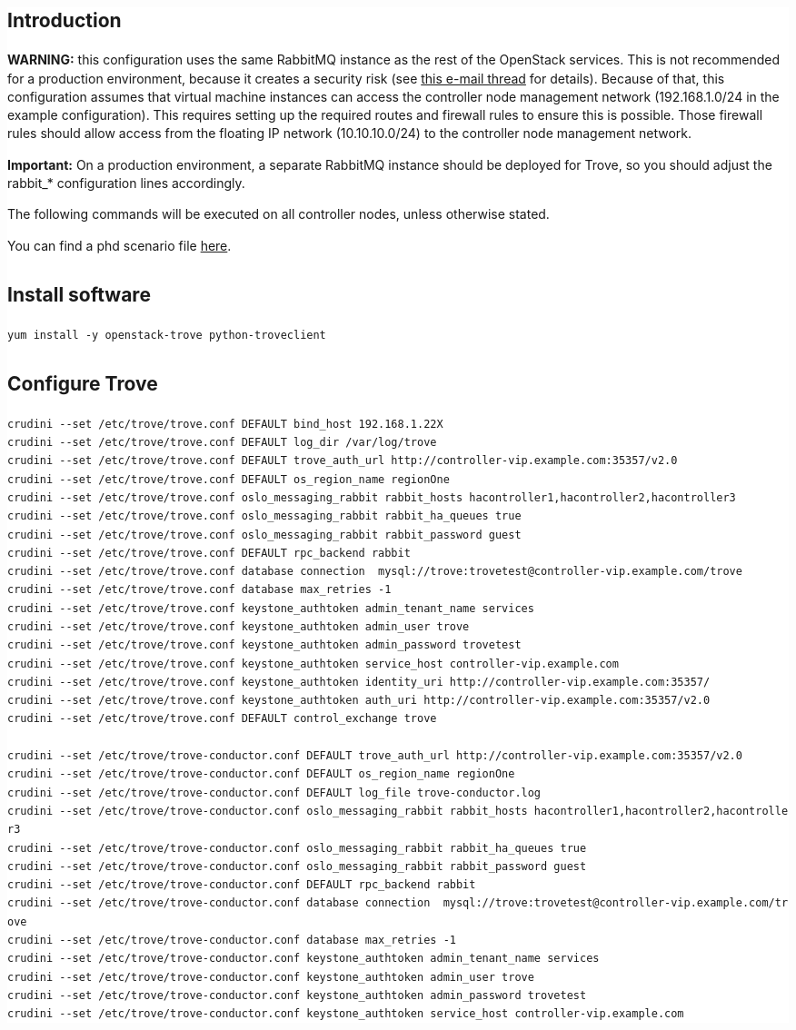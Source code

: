 Introduction
------------

**WARNING:** this configuration uses the same RabbitMQ instance as the rest of the OpenStack services. This is not recommended for a production environment, because it creates a security risk (see [this e-mail thread](http://lists.openstack.org/pipermail/openstack-dev/2015-April/061759.html) for details). Because of that, this configuration assumes that virtual machine instances can access the controller node management network (192.168.1.0/24 in the example configuration). This requires setting up the required routes and firewall rules to ensure this is possible. Those firewall rules should allow access from the floating IP network (10.10.10.0/24) to the controller node management network.

**Important:** On a production environment, a separate RabbitMQ instance should be deployed for Trove, so you should adjust the rabbit_* configuration lines accordingly.

The following commands will be executed on all controller nodes, unless otherwise stated.

You can find a phd scenario file [here](phd-setup/trove.scenario).

Install software
----------------

    yum install -y openstack-trove python-troveclient

Configure Trove
---------------

    crudini --set /etc/trove/trove.conf DEFAULT bind_host 192.168.1.22X
    crudini --set /etc/trove/trove.conf DEFAULT log_dir /var/log/trove
    crudini --set /etc/trove/trove.conf DEFAULT trove_auth_url http://controller-vip.example.com:35357/v2.0
    crudini --set /etc/trove/trove.conf DEFAULT os_region_name regionOne
    crudini --set /etc/trove/trove.conf oslo_messaging_rabbit rabbit_hosts hacontroller1,hacontroller2,hacontroller3
    crudini --set /etc/trove/trove.conf oslo_messaging_rabbit rabbit_ha_queues true
    crudini --set /etc/trove/trove.conf oslo_messaging_rabbit rabbit_password guest
    crudini --set /etc/trove/trove.conf DEFAULT rpc_backend rabbit
    crudini --set /etc/trove/trove.conf database connection  mysql://trove:trovetest@controller-vip.example.com/trove
    crudini --set /etc/trove/trove.conf database max_retries -1
    crudini --set /etc/trove/trove.conf keystone_authtoken admin_tenant_name services
    crudini --set /etc/trove/trove.conf keystone_authtoken admin_user trove
    crudini --set /etc/trove/trove.conf keystone_authtoken admin_password trovetest
    crudini --set /etc/trove/trove.conf keystone_authtoken service_host controller-vip.example.com
    crudini --set /etc/trove/trove.conf keystone_authtoken identity_uri http://controller-vip.example.com:35357/
    crudini --set /etc/trove/trove.conf keystone_authtoken auth_uri http://controller-vip.example.com:35357/v2.0
    crudini --set /etc/trove/trove.conf DEFAULT control_exchange trove

    crudini --set /etc/trove/trove-conductor.conf DEFAULT trove_auth_url http://controller-vip.example.com:35357/v2.0
    crudini --set /etc/trove/trove-conductor.conf DEFAULT os_region_name regionOne
    crudini --set /etc/trove/trove-conductor.conf DEFAULT log_file trove-conductor.log
    crudini --set /etc/trove/trove-conductor.conf oslo_messaging_rabbit rabbit_hosts hacontroller1,hacontroller2,hacontroller3
    crudini --set /etc/trove/trove-conductor.conf oslo_messaging_rabbit rabbit_ha_queues true
    crudini --set /etc/trove/trove-conductor.conf oslo_messaging_rabbit rabbit_password guest
    crudini --set /etc/trove/trove-conductor.conf DEFAULT rpc_backend rabbit
    crudini --set /etc/trove/trove-conductor.conf database connection  mysql://trove:trovetest@controller-vip.example.com/trove
    crudini --set /etc/trove/trove-conductor.conf database max_retries -1
    crudini --set /etc/trove/trove-conductor.conf keystone_authtoken admin_tenant_name services
    crudini --set /etc/trove/trove-conductor.conf keystone_authtoken admin_user trove
    crudini --set /etc/trove/trove-conductor.conf keystone_authtoken admin_password trovetest
    crudini --set /etc/trove/trove-conductor.conf keystone_authtoken service_host controller-vip.example.com